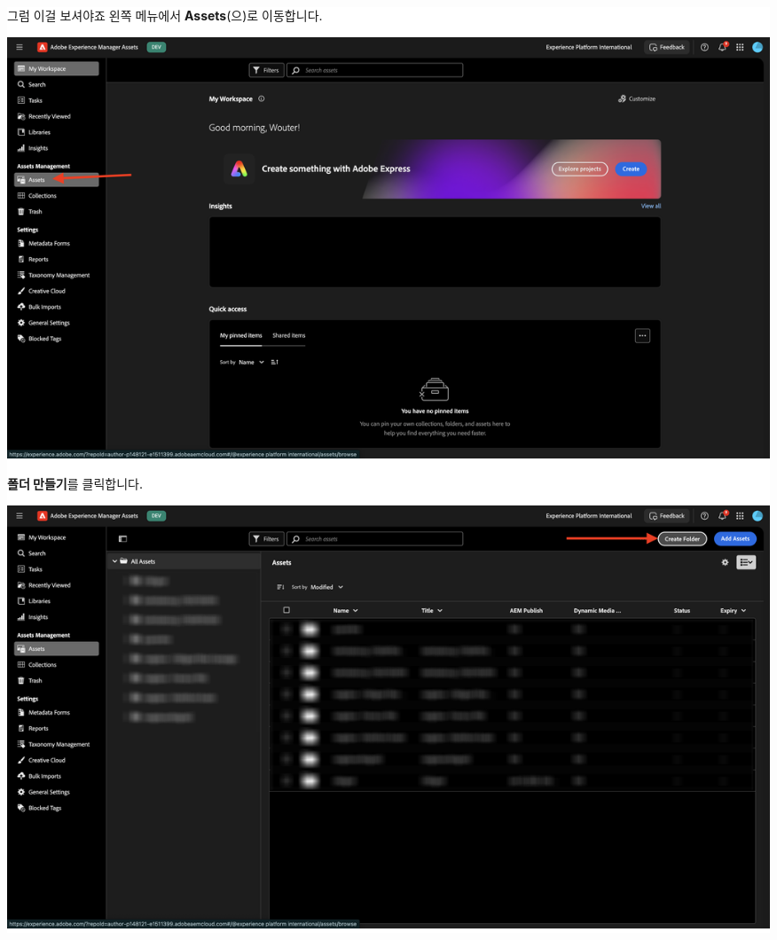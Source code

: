 그럼 이걸 보셔야죠 왼쪽 메뉴에서 **Assets**(으)로 이동합니다.

![WF](./images/wfbaem3.png)

**폴더 만들기**&#x200B;를 클릭합니다.

![WF](./images/wfbaem3a.png)
